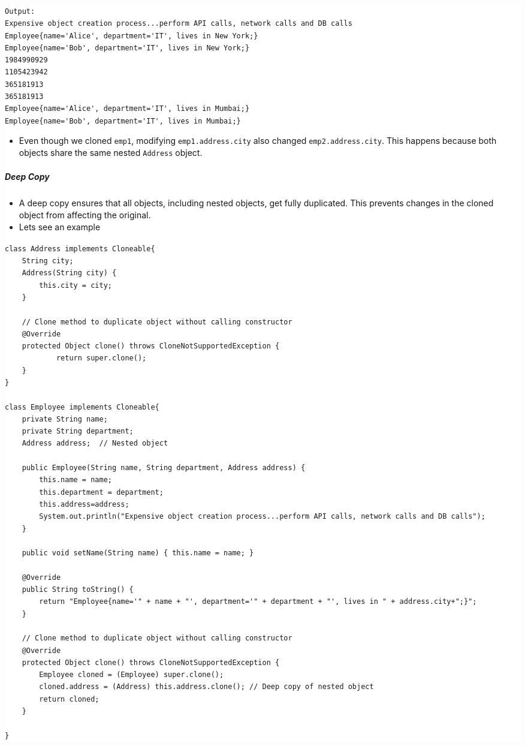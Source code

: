 ```
Output:
Expensive object creation process...perform API calls, network calls and DB calls
Employee{name='Alice', department='IT', lives in New York;}
Employee{name='Bob', department='IT', lives in New York;}
1984990929
1105423942
365181913
365181913
Employee{name='Alice', department='IT', lives in Mumbai;}
Employee{name='Bob', department='IT', lives in Mumbai;}
```

- Even though we cloned `emp1`, modifying `emp1.address.city` also changed `emp2.address.city`. This happens because both objects share the same nested `Address` object.

##### Deep Copy

- A deep copy ensures that all objects, including nested objects, get fully duplicated. This prevents changes in the cloned object from affecting the original.
- Lets see an example

```
class Address implements Cloneable{
    String city;
    Address(String city) {
        this.city = city;
    }

    // Clone method to duplicate object without calling constructor
    @Override
    protected Object clone() throws CloneNotSupportedException {
            return super.clone();
    }
}

class Employee implements Cloneable{
    private String name;
    private String department;
    Address address;  // Nested object

    public Employee(String name, String department, Address address) {
        this.name = name;
        this.department = department;
        this.address=address;
        System.out.println("Expensive object creation process...perform API calls, network calls and DB calls");
    }

    public void setName(String name) { this.name = name; }

    @Override
    public String toString() {
        return "Employee{name='" + name + "', department='" + department + "', lives in " + address.city+";}";
    }

    // Clone method to duplicate object without calling constructor
    @Override
    protected Object clone() throws CloneNotSupportedException {
        Employee cloned = (Employee) super.clone();
        cloned.address = (Address) this.address.clone(); // Deep copy of nested object
        return cloned;
    }
    
}
```